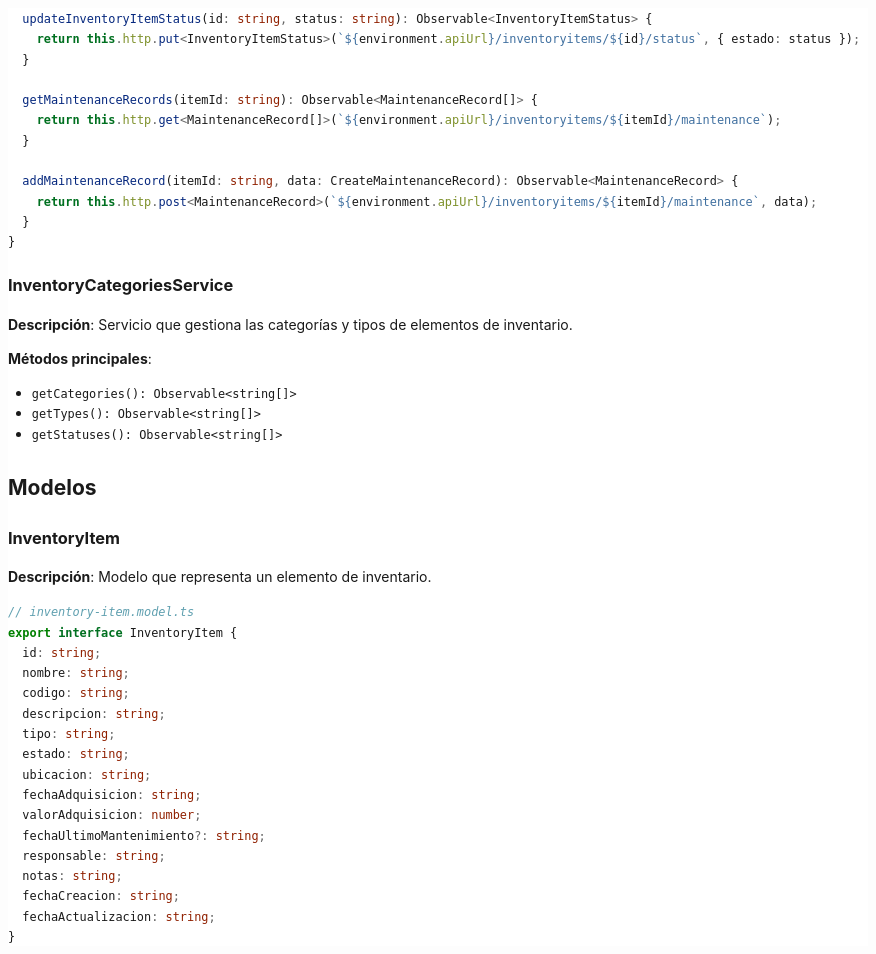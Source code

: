 ```typescript
  updateInventoryItemStatus(id: string, status: string): Observable<InventoryItemStatus> {
    return this.http.put<InventoryItemStatus>(`${environment.apiUrl}/inventoryitems/${id}/status`, { estado: status });
  }
  
  getMaintenanceRecords(itemId: string): Observable<MaintenanceRecord[]> {
    return this.http.get<MaintenanceRecord[]>(`${environment.apiUrl}/inventoryitems/${itemId}/maintenance`);
  }
  
  addMaintenanceRecord(itemId: string, data: CreateMaintenanceRecord): Observable<MaintenanceRecord> {
    return this.http.post<MaintenanceRecord>(`${environment.apiUrl}/inventoryitems/${itemId}/maintenance`, data);
  }
}
```

### InventoryCategoriesService

**Descripción**: Servicio que gestiona las categorías y tipos de elementos de inventario.

**Métodos principales**:
- `getCategories(): Observable<string[]>`
- `getTypes(): Observable<string[]>`
- `getStatuses(): Observable<string[]>`

## Modelos

### InventoryItem

**Descripción**: Modelo que representa un elemento de inventario.

```typescript
// inventory-item.model.ts
export interface InventoryItem {
  id: string;
  nombre: string;
  codigo: string;
  descripcion: string;
  tipo: string;
  estado: string;
  ubicacion: string;
  fechaAdquisicion: string;
  valorAdquisicion: number;
  fechaUltimoMantenimiento?: string;
  responsable: string;
  notas: string;
  fechaCreacion: string;
  fechaActualizacion: string;
}
```
